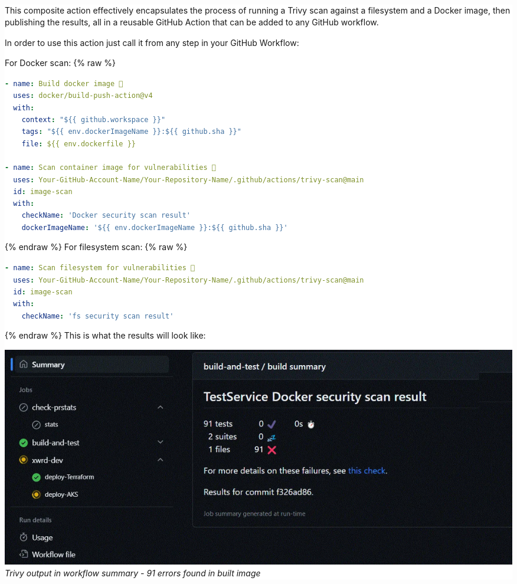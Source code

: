 This composite action effectively encapsulates the process of running a Trivy scan against a filesystem and a Docker image, then publishing the results, all in a reusable GitHub Action that can be added to any GitHub workflow.

In order to use this action just call it from any step in your GitHub Workflow:

For Docker scan:
{% raw %}
```yaml
- name: Build docker image 🐋
  uses: docker/build-push-action@v4
  with:
    context: "${{ github.workspace }}"
    tags: "${{ env.dockerImageName }}:${{ github.sha }}"
    file: ${{ env.dockerfile }}

- name: Scan container image for vulnerabilities 🩻
  uses: Your-GitHub-Account-Name/Your-Repository-Name/.github/actions/trivy-scan@main
  id: image-scan
  with:
    checkName: 'Docker security scan result'
    dockerImageName: '${{ env.dockerImageName }}:${{ github.sha }}'
```
{% endraw %}
For filesystem scan:
{% raw %}
```yaml
- name: Scan filesystem for vulnerabilities 🩻
  uses: Your-GitHub-Account-Name/Your-Repository-Name/.github/actions/trivy-scan@main
  id: image-scan
  with:
    checkName: 'fs security scan result'
```
{% endraw %}
This is what the results will look like:

![GitHub workflow summary](/assets/posts/2023-05-21-Bringing-Open-Source-Security-to-Azure-DevOps-and-GitHub-Actions-with-Trivy/gh-summary.webp)
*Trivy output in workflow summary - 91 errors found in built image*

